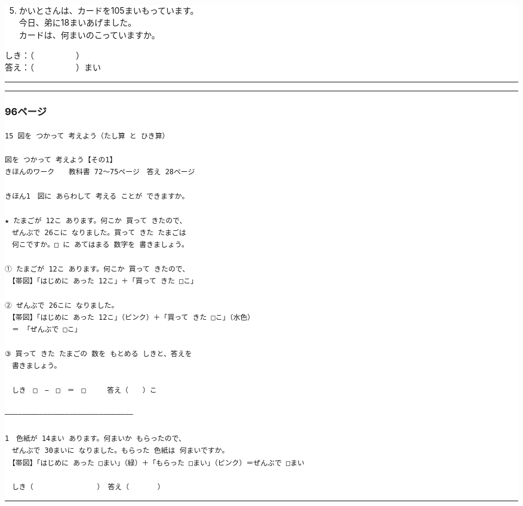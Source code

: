 5. かいとさんは、カードを105まいもっています。  
   今日、弟に18まいあげました。  
   カードは、何まいのこっていますか。

しき：（　　　　　）  
答え：（　　　　　）まい

---



















---

### 96ページ

```
15 図を つかって 考えよう（たし算 と ひき算）

図を つかって 考えよう【その1】
きほんのワーク　　教科書 72〜75ページ　答え 28ページ

きほん1　図に あらわして 考える ことが できますか。

★ たまごが 12こ あります。何こか 買って きたので、
　ぜんぶで 26こに なりました。買って きた たまごは
　何こですか。□ に あてはまる 数字を 書きましょう。

① たまごが 12こ あります。何こか 買って きたので、
　【帯図】「はじめに あった 12こ」＋「買って きた □こ」

② ぜんぶで 26こに なりました。
　【帯図】「はじめに あった 12こ」（ピンク）＋「買って きた □こ」（水色）
　＝ 「ぜんぶで □こ」

③ 買って きた たまごの 数を もとめる しきと、答えを
　書きましょう。

　しき　□　−　□　＝　□　　　答え（　　）こ

――――――――――――――――――――――――――――――

1　色紙が 14まい あります。何まいか もらったので、
　ぜんぶで 30まいに なりました。もらった 色紙は 何まいですか。
　【帯図】「はじめに あった □まい」（緑）＋「もらった □まい」（ピンク）＝ぜんぶで □まい

　しき（　　　　　　　　　）　答え（　　　　）
```

---